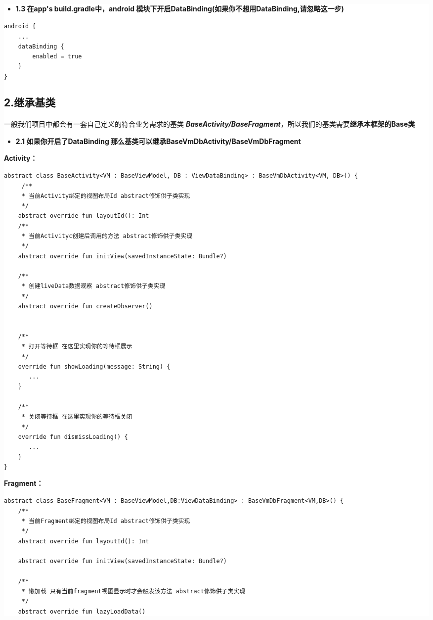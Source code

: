 - **1.3 在app's build.gradle中，android 模块下开启DataBinding(如果你不想用DataBinding,请忽略这一步)**

```
android {
    ...
    dataBinding {
        enabled = true
    }
}
```

## 2.继承基类
一般我们项目中都会有一套自己定义的符合业务需求的基类 ***BaseActivity/BaseFragment***，所以我们的基类需要**继承本框架的Base类**
- **2.1 如果你开启了DataBinding 那么基类可以继承BaseVmDbActivity/BaseVmDbFragment**  

**Activity：**

```
abstract class BaseActivity<VM : BaseViewModel, DB : ViewDataBinding> : BaseVmDbActivity<VM, DB>() {
     /**
     * 当前Activity绑定的视图布局Id abstract修饰供子类实现
     */
    abstract override fun layoutId(): Int
    /**
     * 当前Activityc创建后调用的方法 abstract修饰供子类实现
     */
    abstract override fun initView(savedInstanceState: Bundle?)

    /**
     * 创建liveData数据观察 abstract修饰供子类实现
     */
    abstract override fun createObserver()


    /**
     * 打开等待框 在这里实现你的等待框展示
     */
    override fun showLoading(message: String) {
       ...
    }

    /**
     * 关闭等待框 在这里实现你的等待框关闭
     */
    override fun dismissLoading() {
       ...
    }
}
```
**Fragment：**
```
abstract class BaseFragment<VM : BaseViewModel,DB:ViewDataBinding> : BaseVmDbFragment<VM,DB>() {
    /**
     * 当前Fragment绑定的视图布局Id abstract修饰供子类实现
     */
    abstract override fun layoutId(): Int
   
    abstract override fun initView(savedInstanceState: Bundle?)

    /**
     * 懒加载 只有当前fragment视图显示时才会触发该方法 abstract修饰供子类实现
     */
    abstract override fun lazyLoadData()

```